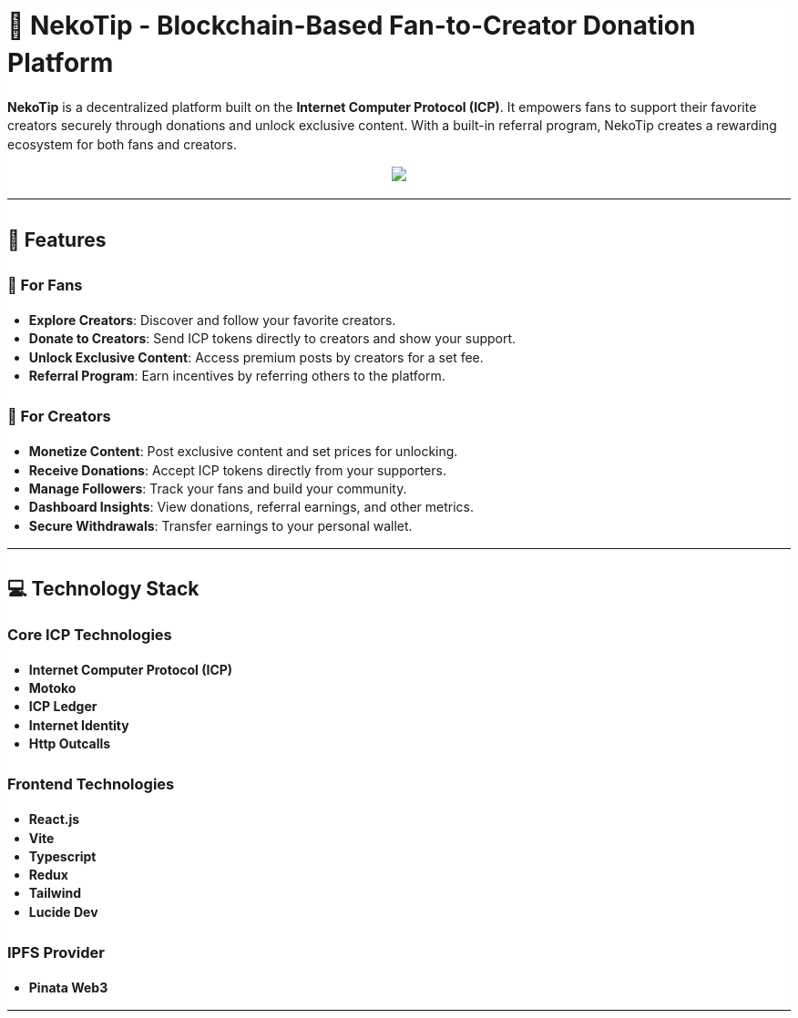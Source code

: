 # 🐾 NekoTip - Blockchain-Based Fan-to-Creator Donation Platform  

**NekoTip** is a decentralized platform built on the **Internet Computer Protocol (ICP)**. It empowers fans to support their favorite creators securely through donations and unlock exclusive content. With a built-in referral program, NekoTip creates a rewarding ecosystem for both fans and creators.

<p align="center">
  <img src="https://amethyst-wrong-bobolink-547.mypinata.cloud/ipfs/QmeNwVtZTFs3aVsoqBkwrRMaQR3iBsgTE4CuRvV2rsPwVf" width="100%">
</p>

---

## 🚀 Features  

### 🌟 For Fans  
- **Explore Creators**: Discover and follow your favorite creators.  
- **Donate to Creators**: Send ICP tokens directly to creators and show your support.  
- **Unlock Exclusive Content**: Access premium posts by creators for a set fee.  
- **Referral Program**: Earn incentives by referring others to the platform.  

### 🎨 For Creators  
- **Monetize Content**: Post exclusive content and set prices for unlocking.  
- **Receive Donations**: Accept ICP tokens directly from your supporters.  
- **Manage Followers**: Track your fans and build your community.  
- **Dashboard Insights**: View donations, referral earnings, and other metrics.  
- **Secure Withdrawals**: Transfer earnings to your personal wallet.  

---

## 💻 Technology Stack  

### Core ICP Technologies  
- **Internet Computer Protocol (ICP)** 
- **Motoko**
- **ICP Ledger**
- **Internet Identity**
- **Http Outcalls**

### Frontend Technologies 
- **React.js**
- **Vite** 
- **Typescript**
- **Redux**
- **Tailwind**
- **Lucide Dev**

### IPFS Provider
- **Pinata Web3**

---